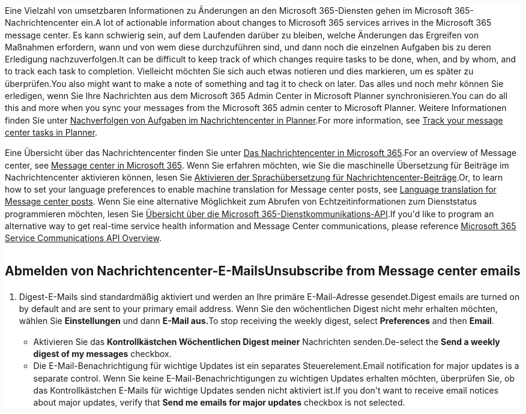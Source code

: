 <span data-ttu-id="78c4e-333">Eine Vielzahl von umsetzbaren Informationen zu Änderungen an den Microsoft 365-Diensten gehen im Microsoft 365-Nachrichtencenter ein.</span><span class="sxs-lookup"><span data-stu-id="78c4e-333">A lot of actionable information about changes to Microsoft 365 services arrives in the Microsoft 365 message center.</span></span> <span data-ttu-id="78c4e-334">Es kann schwierig sein, auf dem Laufenden darüber zu bleiben, welche Änderungen das Ergreifen von Maßnahmen erfordern, wann und von wem diese durchzuführen sind, und dann noch die einzelnen Aufgaben bis zu deren Erledigung nachzuverfolgen.</span><span class="sxs-lookup"><span data-stu-id="78c4e-334">It can be difficult to keep track of which changes require tasks to be done, when, and by whom, and to track each task to completion.</span></span> <span data-ttu-id="78c4e-335">Vielleicht möchten Sie sich auch etwas notieren und dies markieren, um es später zu überprüfen.</span><span class="sxs-lookup"><span data-stu-id="78c4e-335">You also might want to make a note of something and tag it to check on later.</span></span> <span data-ttu-id="78c4e-336">Das alles und noch mehr können Sie erledigen, wenn Sie Ihre Nachrichten aus dem Microsoft 365 Admin Center in Microsoft Planner synchronisieren.</span><span class="sxs-lookup"><span data-stu-id="78c4e-336">You can do all this and more when you sync your messages from the Microsoft 365 admin center to Microsoft Planner.</span></span> <span data-ttu-id="78c4e-337">Weitere Informationen finden Sie unter [Nachverfolgen von Aufgaben im Nachrichtencenter in Planner](/office365/planner/track-message-center-tasks-planner).</span><span class="sxs-lookup"><span data-stu-id="78c4e-337">For more information, see [Track your message center tasks in Planner](/office365/planner/track-message-center-tasks-planner).</span></span>

<span data-ttu-id="78c4e-338">Eine Übersicht über das Nachrichtencenter finden Sie unter [Das Nachrichtencenter in Microsoft 365](message-center.md).</span><span class="sxs-lookup"><span data-stu-id="78c4e-338">For an overview of Message center, see [Message center in Microsoft 365](message-center.md).</span></span> <span data-ttu-id="78c4e-339">Wenn Sie erfahren möchten, wie Sie die maschinelle Übersetzung für Beiträge im Nachrichtencenter aktivieren können, lesen Sie [Aktivieren der Sprachübersetzung für Nachrichtencenter-Beiträge](language-translation-for-message-center-posts.md).</span><span class="sxs-lookup"><span data-stu-id="78c4e-339">Or, to learn how to set your language preferences to enable machine translation for Message center posts, see [Language translation for Message center posts](language-translation-for-message-center-posts.md).</span></span> <span data-ttu-id="78c4e-340">Wenn Sie eine alternative Möglichkeit zum Abrufen von Echtzeitinformationen zum Dienststatus programmieren möchten, lesen Sie [Übersicht über die Microsoft 365-Dienstkommunikations-API](/previous-versions/office/developer/o365-enterprise-developers/jj984343(v=office.15)).</span><span class="sxs-lookup"><span data-stu-id="78c4e-340">If you'd like to program an alternative way to get real-time service health information and Message Center communications, please reference [Microsoft 365 Service Communications API Overview](/previous-versions/office/developer/o365-enterprise-developers/jj984343(v=office.15)).</span></span>

## <a name="unsubscribe-from-message-center-emails"></a><span data-ttu-id="78c4e-341">Abmelden von Nachrichtencenter-E-Mails</span><span class="sxs-lookup"><span data-stu-id="78c4e-341">Unsubscribe from Message center emails</span></span>

1. <span data-ttu-id="78c4e-342">Digest-E-Mails sind standardmäßig aktiviert und werden an Ihre primäre E-Mail-Adresse gesendet.</span><span class="sxs-lookup"><span data-stu-id="78c4e-342">Digest emails are turned on by default and are sent to your primary email address.</span></span> <span data-ttu-id="78c4e-343">Wenn Sie den wöchentlichen Digest nicht mehr erhalten möchten, wählen Sie **Einstellungen** und dann **E-Mail aus.**</span><span class="sxs-lookup"><span data-stu-id="78c4e-343">To stop receiving the weekly digest, select **Preferences** and then **Email**.</span></span>

    - <span data-ttu-id="78c4e-344">Aktivieren Sie das **Kontrollkästchen Wöchentlichen Digest meiner** Nachrichten senden.</span><span class="sxs-lookup"><span data-stu-id="78c4e-344">De-select the **Send a weekly digest of my messages** checkbox.</span></span>
    - <span data-ttu-id="78c4e-345">Die E-Mail-Benachrichtigung für wichtige Updates ist ein separates Steuerelement.</span><span class="sxs-lookup"><span data-stu-id="78c4e-345">Email notification for major updates is a separate control.</span></span> <span data-ttu-id="78c4e-346">Wenn Sie keine E-Mail-Benachrichtigungen zu wichtigen  Updates erhalten möchten, überprüfen Sie, ob das Kontrollkästchen E-Mails für wichtige Updates senden nicht aktiviert ist.</span><span class="sxs-lookup"><span data-stu-id="78c4e-346">If you don't want to receive email notices about major updates, verify that **Send me emails for major updates** checkbox is not selected.</span></span>